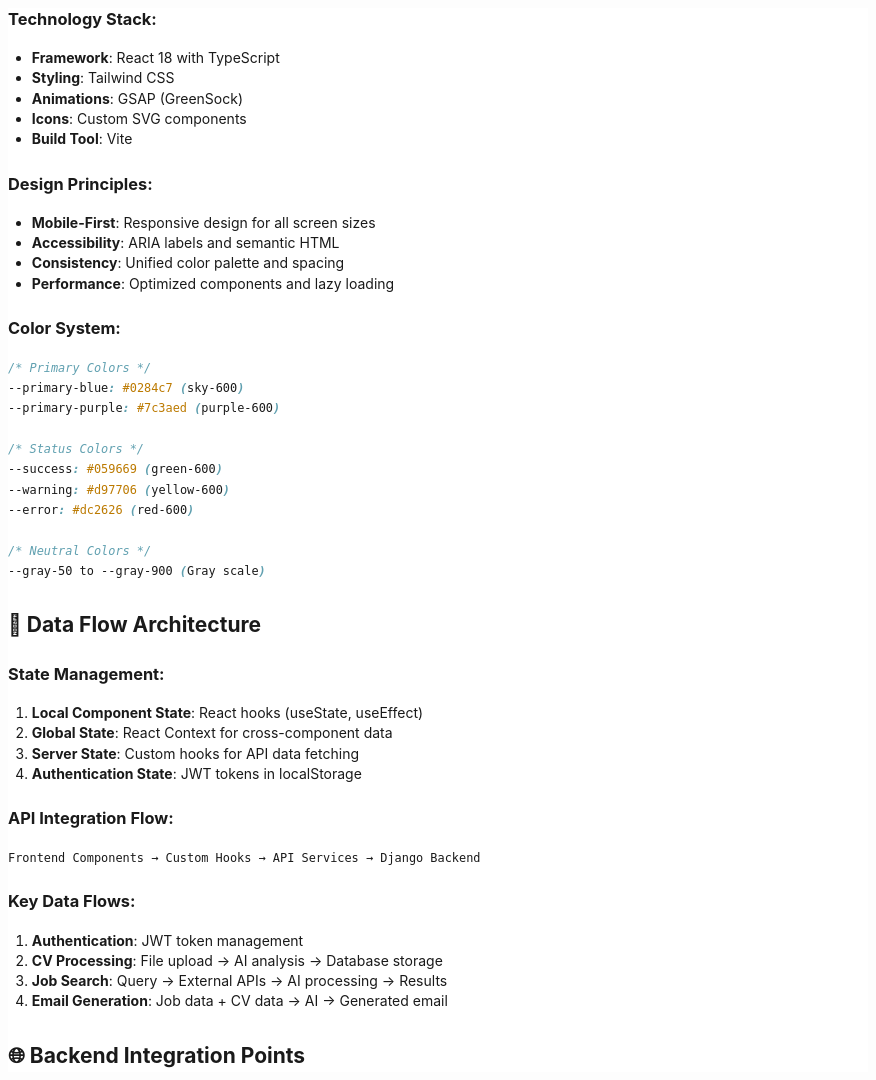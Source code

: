 ### Technology Stack:
- **Framework**: React 18 with TypeScript
- **Styling**: Tailwind CSS
- **Animations**: GSAP (GreenSock)
- **Icons**: Custom SVG components
- **Build Tool**: Vite

### Design Principles:
- **Mobile-First**: Responsive design for all screen sizes
- **Accessibility**: ARIA labels and semantic HTML
- **Consistency**: Unified color palette and spacing
- **Performance**: Optimized components and lazy loading

### Color System:
```css
/* Primary Colors */
--primary-blue: #0284c7 (sky-600)
--primary-purple: #7c3aed (purple-600)

/* Status Colors */
--success: #059669 (green-600)
--warning: #d97706 (yellow-600)
--error: #dc2626 (red-600)

/* Neutral Colors */
--gray-50 to --gray-900 (Gray scale)
```

## 🔄 Data Flow Architecture

### State Management:
1. **Local Component State**: React hooks (useState, useEffect)
2. **Global State**: React Context for cross-component data
3. **Server State**: Custom hooks for API data fetching
4. **Authentication State**: JWT tokens in localStorage

### API Integration Flow:
```
Frontend Components → Custom Hooks → API Services → Django Backend
```

### Key Data Flows:
1. **Authentication**: JWT token management
2. **CV Processing**: File upload → AI analysis → Database storage
3. **Job Search**: Query → External APIs → AI processing → Results
4. **Email Generation**: Job data + CV data → AI → Generated email

## 🌐 Backend Integration Points

